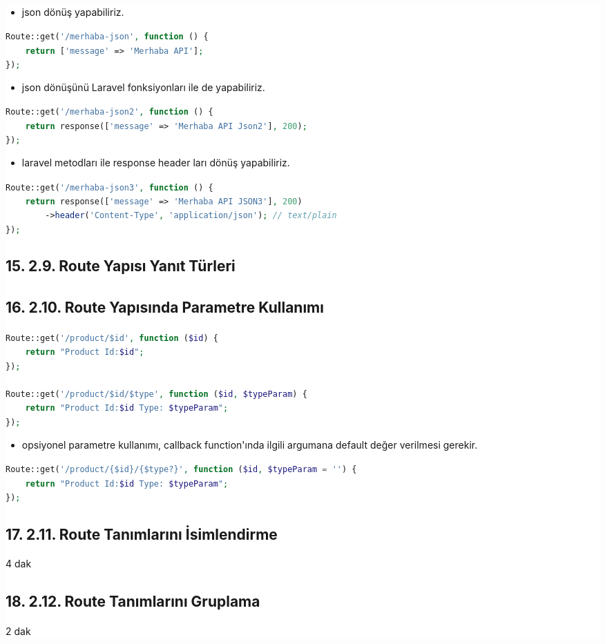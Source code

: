 - json dönüş yapabiliriz.

```php
Route::get('/merhaba-json', function () {
    return ['message' => 'Merhaba API'];
});
```

- json dönüşünü Laravel fonksiyonları ile de yapabiliriz.

```php
Route::get('/merhaba-json2', function () {
    return response(['message' => 'Merhaba API Json2'], 200);
});
```

- laravel metodları ile response header ları dönüş yapabiliriz.

```php
Route::get('/merhaba-json3', function () {
    return response(['message' => 'Merhaba API JSON3'], 200)
        ->header('Content-Type', 'application/json'); // text/plain
});

```

## 15.  2.9. Route Yapısı Yanıt Türleri


## 16. 2.10. Route Yapısında Parametre Kullanımı

```php
Route::get('/product/$id', function ($id) {
    return "Product Id:$id";
});

Route::get('/product/$id/$type', function ($id, $typeParam) {
    return "Product Id:$id Type: $typeParam";
});
```

- opsiyonel parametre kullanımı, callback function'ında ilgili argumana default değer verilmesi gerekir.

```php
Route::get('/product/{$id}/{$type?}', function ($id, $typeParam = '') {
    return "Product Id:$id Type: $typeParam";
});

```

## 17. 2.11. Route Tanımlarını İsimlendirme
4 dak

## 18. 2.12. Route Tanımlarını Gruplama
2 dak

